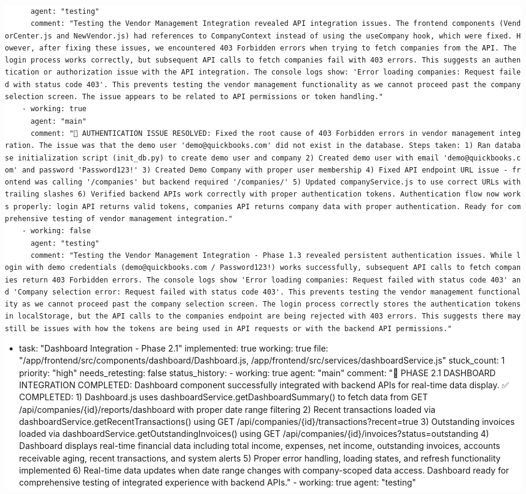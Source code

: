           agent: "testing"
          comment: "Testing the Vendor Management Integration revealed API integration issues. The frontend components (VendorCenter.js and NewVendor.js) had references to CompanyContext instead of using the useCompany hook, which were fixed. However, after fixing these issues, we encountered 403 Forbidden errors when trying to fetch companies from the API. The login process works correctly, but subsequent API calls to fetch companies fail with 403 errors. This suggests an authentication or authorization issue with the API integration. The console logs show: 'Error loading companies: Request failed with status code 403'. This prevents testing the vendor management functionality as we cannot proceed past the company selection screen. The issue appears to be related to API permissions or token handling."
        - working: true
          agent: "main"
          comment: "🔧 AUTHENTICATION ISSUE RESOLVED: Fixed the root cause of 403 Forbidden errors in vendor management integration. The issue was that the demo user 'demo@quickbooks.com' did not exist in the database. Steps taken: 1) Ran database initialization script (init_db.py) to create demo user and company 2) Created demo user with email 'demo@quickbooks.com' and password 'Password123!' 3) Created Demo Company with proper user membership 4) Fixed API endpoint URL issue - frontend was calling '/companies' but backend required '/companies/' 5) Updated companyService.js to use correct URLs with trailing slashes 6) Verified backend APIs work correctly with proper authentication tokens. Authentication flow now works properly: login API returns valid tokens, companies API returns company data with proper authentication. Ready for comprehensive testing of vendor management integration."
        - working: false
          agent: "testing"
          comment: "Testing the Vendor Management Integration - Phase 1.3 revealed persistent authentication issues. While login with demo credentials (demo@quickbooks.com / Password123!) works successfully, subsequent API calls to fetch companies return 403 Forbidden errors. The console logs show 'Error loading companies: Request failed with status code 403' and 'Company selection error: Request failed with status code 403'. This prevents testing the vendor management functionality as we cannot proceed past the company selection screen. The login process correctly stores the authentication tokens in localStorage, but the API calls to the companies endpoint are being rejected with 403 errors. This suggests there may still be issues with how the tokens are being used in API requests or with the backend API permissions."

  - task: "Dashboard Integration - Phase 2.1"
    implemented: true
    working: true
    file: "/app/frontend/src/components/dashboard/Dashboard.js, /app/frontend/src/services/dashboardService.js"
    stuck_count: 1
    priority: "high"
    needs_retesting: false
    status_history:
        - working: true
          agent: "main"
          comment: "🎯 PHASE 2.1 DASHBOARD INTEGRATION COMPLETED: Dashboard component successfully integrated with backend APIs for real-time data display. ✅ COMPLETED: 1) Dashboard.js uses dashboardService.getDashboardSummary() to fetch data from GET /api/companies/{id}/reports/dashboard with proper date range filtering 2) Recent transactions loaded via dashboardService.getRecentTransactions() using GET /api/companies/{id}/transactions?recent=true 3) Outstanding invoices loaded via dashboardService.getOutstandingInvoices() using GET /api/companies/{id}/invoices?status=outstanding 4) Dashboard displays real-time financial data including total income, expenses, net income, outstanding invoices, accounts receivable aging, recent transactions, and system alerts 5) Proper error handling, loading states, and refresh functionality implemented 6) Real-time data updates when date range changes with company-scoped data access. Dashboard ready for comprehensive testing of integrated experience with backend APIs."
        - working: true
          agent: "testing"